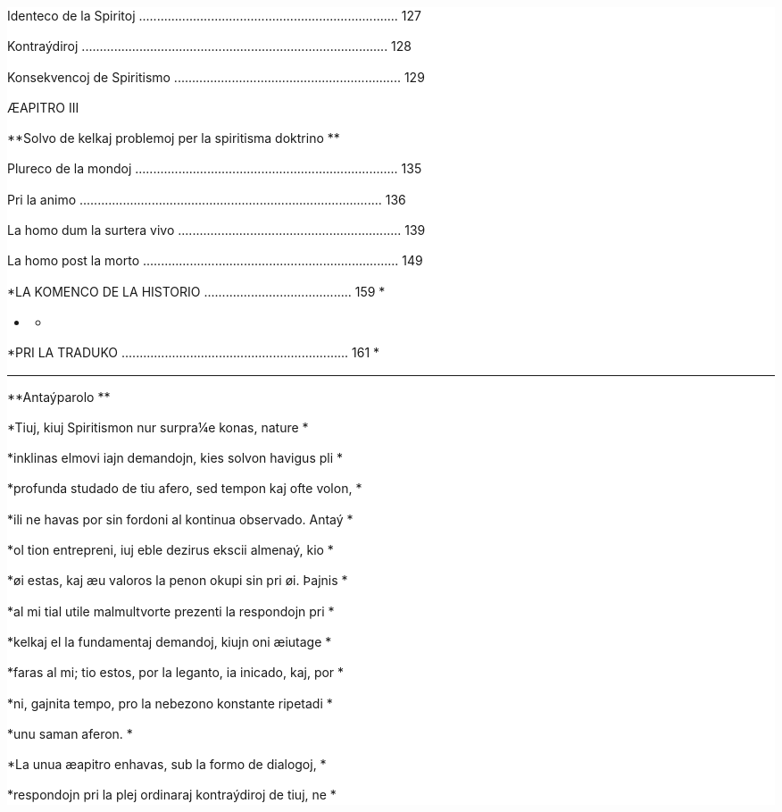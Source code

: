 Identeco de la Spiritoj ........................................................................ 127 

Kontraýdiroj ..................................................................................... 128 

Konsekvencoj de Spiritismo ............................................................... 129 

ÆAPITRO III 

**Solvo de kelkaj problemoj per la spiritisma doktrino **

Plureco de la mondoj ......................................................................... 135 

Pri la animo .................................................................................... 136 

La homo dum la surtera vivo .............................................................. 139 

La homo post la morto ....................................................................... 149 





*LA KOMENCO DE LA HISTORIO ......................................... 159 *

* *

*PRI LA TRADUKO ............................................................... 161 *





****

**Antaýparolo **





*Tiuj, kiuj Spiritismon nur surpra¼e konas, nature *

*inklinas elmovi iajn demandojn, kies solvon havigus pli *

*profunda studado de tiu afero, sed tempon kaj ofte volon, *

*ili ne havas por sin fordoni al kontinua observado. Antaý *

*ol tion entrepreni, iuj eble dezirus ekscii almenaý, kio *

*øi estas, kaj æu valoros la penon okupi sin pri øi. Þajnis *

*al mi tial utile malmultvorte prezenti la respondojn pri *

*kelkaj el la fundamentaj demandoj, kiujn oni æiutage *

*faras al mi; tio estos, por la leganto, ia inicado, kaj, por *

*ni, gajnita tempo, pro la nebezono konstante ripetadi *

*unu saman aferon. *

*La unua æapitro enhavas, sub la formo de dialogoj, *

*respondojn pri la plej ordinaraj kontraýdiroj de tiuj, ne *
